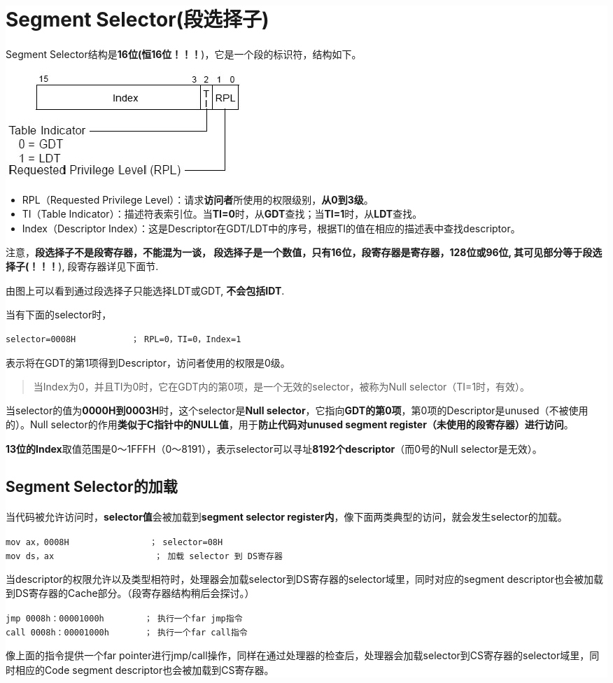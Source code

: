 


# Segment Selector(段选择子)

Segment Selector结构是**16位(恒16位！！！**)，它是一个段的标识符，结构如下。

![config](./images/5.png)

- RPL（Requested Privilege Level）：请求**访问者**所使用的权限级别，**从0到3级**。
- TI（Table Indicator）：描述符表索引位。当**TI=0**时，从**GDT**查找；当**TI=1**时，从**LDT**查找。
- Index（Descriptor Index）：这是Descriptor在GDT/LDT中的序号，根据TI的值在相应的描述表中查找descriptor。

注意，**段选择子不是段寄存器，不能混为一谈， 段选择子是一个数值，只有16位，段寄存器是寄存器，128位或96位, 其可见部分等于段选择子(！！！**), 段寄存器详见下面节.

由图上可以看到通过段选择子只能选择LDT或GDT, **不会包括IDT**.

当有下面的selector时，

```assembly
selector=0008H           ； RPL=0，TI=0，Index=1
```

表示将在GDT的第1项得到Descriptor，访问者使用的权限是0级。

>当Index为0，并且TI为0时，它在GDT内的第0项，是一个无效的selector，被称为Null selector（TI=1时，有效）。

当selector的值为**0000H到0003H**时，这个selector是**Null selector**，它指向**GDT的第0项**，第0项的Descriptor是unused（不被使用的）。Null selector的作用**类似于C指针中的NULL值**，用于**防止代码对unused segment register（未使用的段寄存器）进行访问**。

**13位的Index**取值范围是0～1FFFH（0～8191），表示selector可以寻址**8192个descriptor**（而0号的Null selector是无效）。

## Segment Selector的加载

当代码被允许访问时，**selector值**会被加载到**segment selector register内**，像下面两类典型的访问，就会发生selector的加载。

```assembly
mov ax，0008H                ； selector=08H
mov ds，ax                    ； 加载 selector 到 DS寄存器
```

当descriptor的权限允许以及类型相符时，处理器会加载selector到DS寄存器的selector域里，同时对应的segment descriptor也会被加载到DS寄存器的Cache部分。（段寄存器结构稍后会探讨。）

```assembly
jmp 0008h：00001000h        ； 执行一个far jmp指令
call 0008h：00001000h       ； 执行一个far call指令
```

像上面的指令提供一个far pointer进行jmp/call操作，同样在通过处理器的检查后，处理器会加载selector到CS寄存器的selector域里，同时相应的Code segment descriptor也会被加载到CS寄存器。
